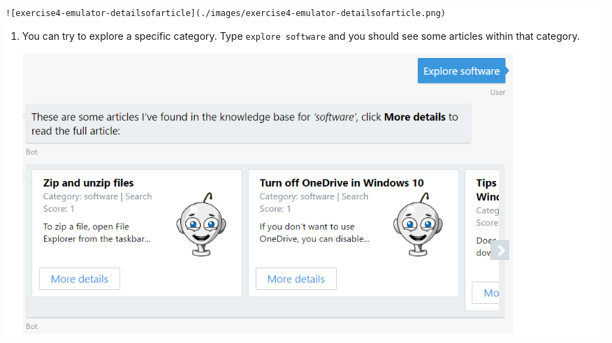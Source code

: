     ![exercise4-emulator-detailsofarticle](./images/exercise4-emulator-detailsofarticle.png)

1. You can try to explore a specific category. Type `explore software` and you should see some articles within that category.

    ![exercise4-emulator-explorecategory2](./images/exercise4-emulator-explorecategory2.png)
